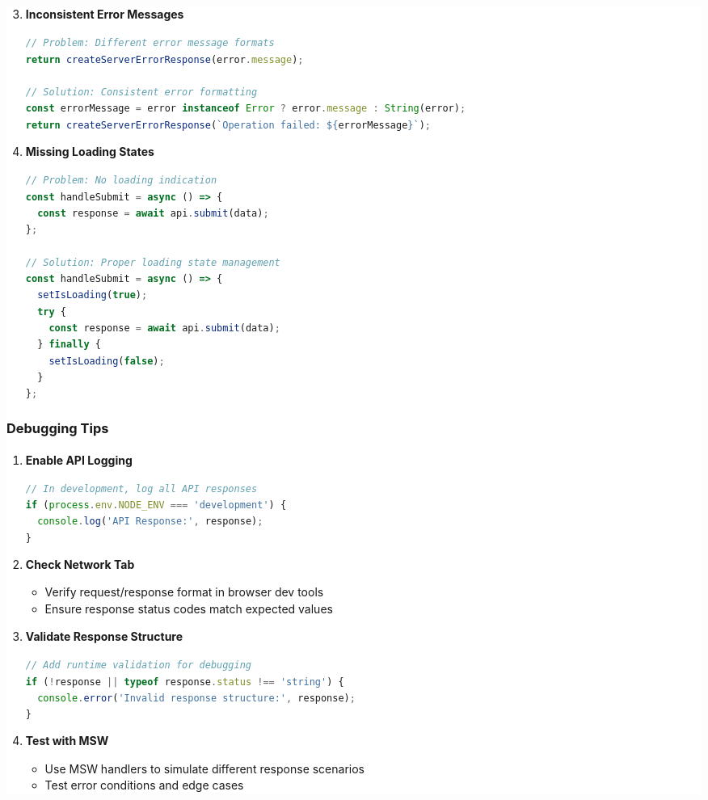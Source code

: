 3. **Inconsistent Error Messages**

   ```typescript
   // Problem: Different error message formats
   return createServerErrorResponse(error.message);

   // Solution: Consistent error formatting
   const errorMessage = error instanceof Error ? error.message : String(error);
   return createServerErrorResponse(`Operation failed: ${errorMessage}`);
   ```

4. **Missing Loading States**

   ```typescript
   // Problem: No loading indication
   const handleSubmit = async () => {
     const response = await api.submit(data);
   };

   // Solution: Proper loading state management
   const handleSubmit = async () => {
     setIsLoading(true);
     try {
       const response = await api.submit(data);
     } finally {
       setIsLoading(false);
     }
   };
   ```

### Debugging Tips

1. **Enable API Logging**

   ```typescript
   // In development, log all API responses
   if (process.env.NODE_ENV === 'development') {
     console.log('API Response:', response);
   }
   ```

2. **Check Network Tab**
   - Verify request/response format in browser dev tools
   - Ensure response status codes match expected values

3. **Validate Response Structure**

   ```typescript
   // Add runtime validation for debugging
   if (!response || typeof response.status !== 'string') {
     console.error('Invalid response structure:', response);
   }
   ```

4. **Test with MSW**
   - Use MSW handlers to simulate different response scenarios
   - Test error conditions and edge cases
